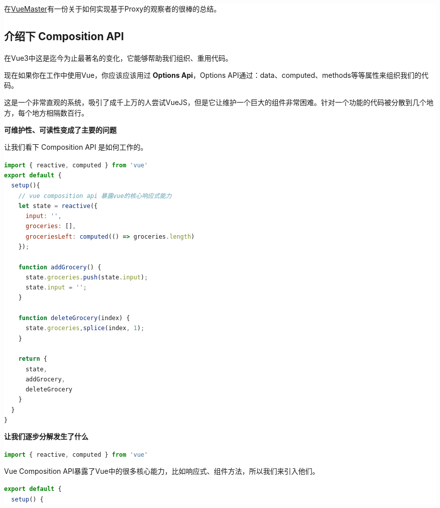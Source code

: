 在[VueMaster](https://www.vuemastery.com/courses/advanced-components/evan-you-on-proxies/)有一份关于如何实现基于Proxy的观察者的很棒的总结。

## 介绍下 Composition API

在Vue3中这是迄今为止最著名的变化，它能够帮助我们组织、重用代码。

现在如果你在工作中使用Vue，你应该应该用过 **Options Api**，Options API通过：data、computed、methods等等属性来组织我们的代码。

这是一个非常直观的系统，吸引了成千上万的人尝试VueJS，但是它让维护一个巨大的组件非常困难。针对一个功能的代码被分散到几个地方，每个地方相隔数百行。

**可维护性、可读性变成了主要的问题**

让我们看下 Composition API 是如何工作的。

```js
import { reactive, computed } from 'vue'
export default {
  setup(){
    // vue composition api 暴露vue的核心响应式能力
    let state = reactive({
      input: '',
      groceries: [],
      groceriesLeft: computed(() => groceries.length)
    });

    function addGrocery() {
      state.groceries.push(state.input);
      state.input = '';
    }

    function deleteGrocery(index) {
      state.groceries,splice(index, 1);
    }

    return {
      state,
      addGrocery,
      deleteGrocery
    }
  }
}
```

**让我们逐步分解发生了什么**

```js
import { reactive, computed } from 'vue'
```

Vue Composition API暴露了Vue中的很多核心能力，比如响应式、组件方法，所以我们来引入他们。

```js
export default {
  setup() {
```
